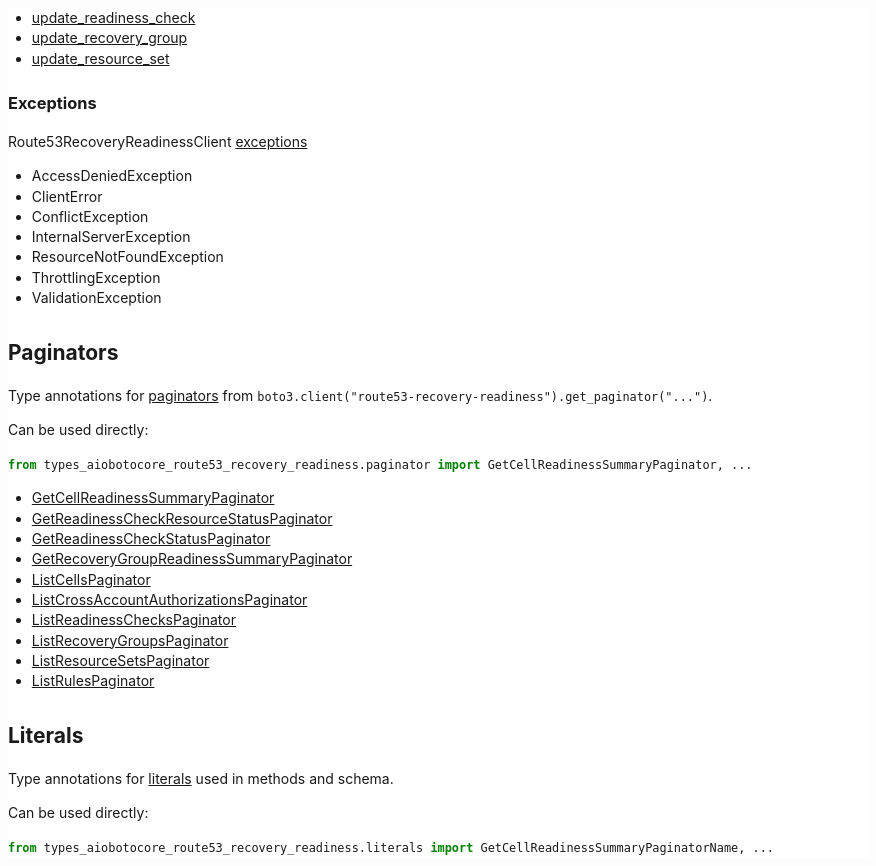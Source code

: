 - [update_readiness_check](./client.md#update_readiness_check)
- [update_recovery_group](./client.md#update_recovery_group)
- [update_resource_set](./client.md#update_resource_set)

<a id="exceptions"></a>

### Exceptions

Route53RecoveryReadinessClient [exceptions](./client.md#exceptions)

- AccessDeniedException
- ClientError
- ConflictException
- InternalServerException
- ResourceNotFoundException
- ThrottlingException
- ValidationException

<a id="paginators"></a>

## Paginators

Type annotations for [paginators](./paginators.md) from
`boto3.client("route53-recovery-readiness").get_paginator("...")`.

Can be used directly:

```python
from types_aiobotocore_route53_recovery_readiness.paginator import GetCellReadinessSummaryPaginator, ...
```

- [GetCellReadinessSummaryPaginator](./paginators.md#getcellreadinesssummarypaginator)
- [GetReadinessCheckResourceStatusPaginator](./paginators.md#getreadinesscheckresourcestatuspaginator)
- [GetReadinessCheckStatusPaginator](./paginators.md#getreadinesscheckstatuspaginator)
- [GetRecoveryGroupReadinessSummaryPaginator](./paginators.md#getrecoverygroupreadinesssummarypaginator)
- [ListCellsPaginator](./paginators.md#listcellspaginator)
- [ListCrossAccountAuthorizationsPaginator](./paginators.md#listcrossaccountauthorizationspaginator)
- [ListReadinessChecksPaginator](./paginators.md#listreadinesscheckspaginator)
- [ListRecoveryGroupsPaginator](./paginators.md#listrecoverygroupspaginator)
- [ListResourceSetsPaginator](./paginators.md#listresourcesetspaginator)
- [ListRulesPaginator](./paginators.md#listrulespaginator)

<a id="literals"></a>

## Literals

Type annotations for [literals](./literals.md) used in methods and schema.

Can be used directly:

```python
from types_aiobotocore_route53_recovery_readiness.literals import GetCellReadinessSummaryPaginatorName, ...
```
